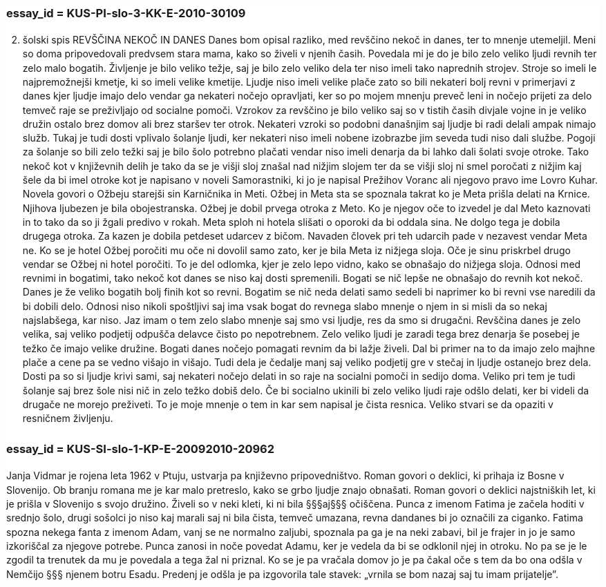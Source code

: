 ### essay_id = KUS-PI-slo-3-KK-E-2010-30109
2. šolski spis
REVŠČINA NEKOČ IN DANES
Danes bom opisal razliko, med revščino nekoč in danes, ter to mnenje utemeljil.
Meni so doma pripovedovali predvsem stara mama, kako so živeli v njenih časih. Povedala mi je do je bilo zelo veliko ljudi revnih ter zelo malo bogatih. Življenje je bilo veliko težje, saj je bilo zelo veliko dela ter niso imeli tako naprednih strojev. Stroje so imeli le najpremožnejši kmetje, ki so imeli velike kmetije. Ljudje niso imeli velike plače zato so bili nekateri bolj revni v primerjavi z danes kjer ljudje imajo delo vendar ga nekateri nočejo opravljati, ker so po mojem mnenju preveč leni in nočejo prijeti za delo temveč raje se preživljajo od socialne pomoči. Vzrokov za revščino je bilo veliko saj so v tistih časih divjale vojne in je veliko družin ostalo brez domov ali brez staršev ter otrok. Nekateri vzroki so podobni današnjim saj ljudje bi radi delali ampak nimajo služb. Tukaj je tudi dosti vplivalo šolanje ljudi, ker nekateri niso imeli nobene izobrazbe jim seveda tudi niso dali službe. Pogoji za šolanje so bili zelo težki saj je bilo šolo potrebno plačati vendar niso imeli denarja da bi lahko dali šolati svoje otroke.
Tako nekoč kot v književnih delih je tako da se je višji sloj znašal nad nižjim slojem ter da se višji sloj ni smel poročati z nižjim kaj šele da bi imel otroke kot je napisano v noveli Samorastniki, ki jo je napisal Prežihov Voranc ali njegovo pravo ime Lovro Kuhar. Novela govori o Ožbeju starejši sin Karničnika in Meti. Ožbej in Meta sta se spoznala takrat ko je Meta prišla delati na Krnice. Njihova ljubezen je bila obojestranska. Ožbej je dobil prvega otroka z Meto. Ko je njegov oče to izvedel je dal Meto kaznovati in to tako da so ji žgali predivo v rokah. Meta sploh ni hotela slišati o oporoki da bi oddala sina. Ne dolgo tega je dobila drugega otroka. Za kazen je dobila petdeset udarcev z bičom. Navaden človek pri teh udarcih pade v nezavest vendar Meta ne. Ko se je hotel Ožbej poročiti mu oče ni dovolil samo zato, ker je bila Meta iz nižjega sloja. Oče je sinu priskrbel drugo vendar se Ožbej ni hotel poročiti. To je del odlomka, kjer je zelo lepo vidno, kako se obnašajo do nižjega sloja.
Odnosi med revnimi in bogatimi, tako nekoč kot danes se niso kaj dosti spremenili. Bogati se nič lepše ne obnašajo do revnih kot nekoč. Danes je že veliko bogatih bolj finih kot so revni. Bogatim se nič neda delati samo sedeli bi naprimer ko bi revni vse naredili da bi dobili delo. Odnosi niso nikoli spoštljivi saj ima vsak bogat do revnega slabo mnenje o njem in si misli da so nekaj najslabšega, kar niso. Jaz imam o tem zelo slabo mnenje saj smo vsi ljudje, res da smo si drugačni.
Revščina danes je zelo velika, saj veliko podjetij odpušča delavce čisto po nepotrebnem. Zelo veliko ljudi je zaradi tega brez denarja še posebej je težko če imajo velike družine. Bogati danes nočejo pomagati revnim da bi lažje živeli. Dal bi primer na to da imajo zelo majhne plače a cene pa se vedno višajo in višajo. Tudi dela je čedalje manj saj veliko podjetij gre v stečaj in ljudje ostanejo brez dela. Dosti pa so si ljudje krivi sami, saj nekateri nočejo delati in so raje na socialni pomoči in sedijo doma. Veliko pri tem je tudi šolanje saj brez šole nisi nič in zelo težko dobiš delo. Če bi socialno ukinili bi zelo veliko ljudi raje odšlo delati, ker bi videli da drugače ne morejo preživeti.
To je moje mnenje o tem in kar sem napisal je čista resnica. Veliko stvari se da opaziti v resničnem življenju.

### essay_id = KUS-SI-slo-1-KP-E-20092010-20962
Janja Vidmar je rojena leta 1962 v Ptuju, ustvarja pa književno pripovedništvo. Roman govori o deklici, ki prihaja iz Bosne v Slovenijo. Ob branju romana me je kar malo pretreslo, kako se grbo ljudje znajo obnašati.
Roman govori o deklici najstniških let, ki je prišla v Slovenijo s svojo družino. Živeli so v neki kleti, ki ni bila §§§aj§§§ očiščena. Punca z imenom Fatima je začela hoditi v srednjo šolo, drugi sošolci jo niso kaj marali saj ni bila čista, temveč umazana, revna dandanes bi jo označili za ciganko.
Fatima spozna nekega fanta z imenom Adam, vanj se ne normalno zaljubi, spoznala pa ga je na neki zabavi, bil je frajer in jo je samo izkoriščal za njegove potrebe. Punca zanosi in noče povedat Adamu, ker je vedela da bi se odklonil njej in otroku. No pa se je le zgodil ta trenutek da mu je povedala a tega žal ni priznal. Ko se je pa vračala domov jo je pa čakal oče s tem da bo ona odšla v Nemčijo §§§ njenem botru Esadu. Predenj je odšla je pa izgovorila tale stavek: „vrnila se bom nazaj saj tu imam prijatelje”.